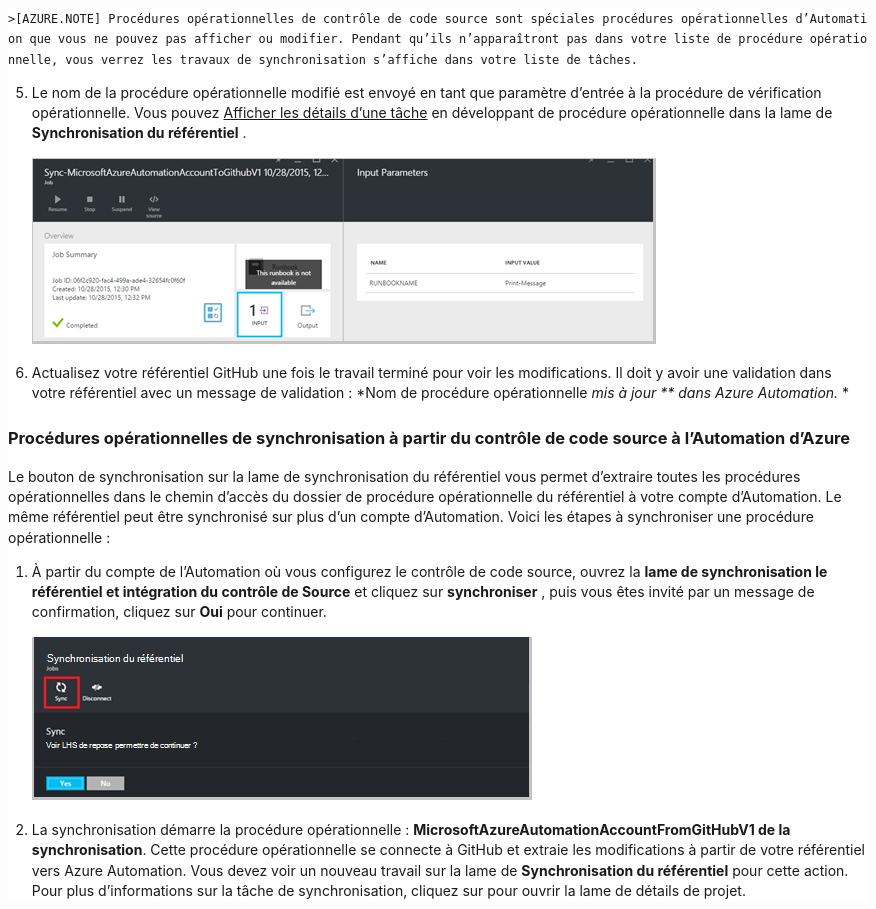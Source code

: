     >[AZURE.NOTE] Procédures opérationnelles de contrôle de code source sont spéciales procédures opérationnelles d’Automation que vous ne pouvez pas afficher ou modifier. Pendant qu’ils n’apparaîtront pas dans votre liste de procédure opérationnelle, vous verrez les travaux de synchronisation s’affiche dans votre liste de tâches.
 
5. Le nom de la procédure opérationnelle modifié est envoyé en tant que paramètre d’entrée à la procédure de vérification opérationnelle. Vous pouvez [Afficher les détails d’une tâche](automation-runbook-execution.md#viewing-job-status-using-the-azure-management-portal) en développant de procédure opérationnelle dans la lame de **Synchronisation du référentiel** .  

    ![Entrée de consignation](media/automation-source-control-integration/automation_09_CheckinInput.png)

6. Actualisez votre référentiel GitHub une fois le travail terminé pour voir les modifications.  Il doit y avoir une validation dans votre référentiel avec un message de validation : *Nom de procédure opérationnelle *mis à jour ** dans Azure Automation.* *  



### <a name="sync-runbooks-from-source-control-to-azure-automation"></a>Procédures opérationnelles de synchronisation à partir du contrôle de code source à l’Automation d’Azure 

Le bouton de synchronisation sur la lame de synchronisation du référentiel vous permet d’extraire toutes les procédures opérationnelles dans le chemin d’accès du dossier de procédure opérationnelle du référentiel à votre compte d’Automation. Le même référentiel peut être synchronisé sur plus d’un compte d’Automation. Voici les étapes à synchroniser une procédure opérationnelle :

1. À partir du compte de l’Automation où vous configurez le contrôle de code source, ouvrez la **lame de synchronisation le référentiel et intégration du contrôle de Source** et cliquez sur **synchroniser** , puis vous êtes invité par un message de confirmation, cliquez sur **Oui** pour continuer.  

    ![Bouton de synchronisation](media/automation-source-control-integration/automation_10_SyncButtonwithMessage.png)

2. La synchronisation démarre la procédure opérationnelle : **MicrosoftAzureAutomationAccountFromGitHubV1 de la synchronisation**. Cette procédure opérationnelle se connecte à GitHub et extraie les modifications à partir de votre référentiel vers Azure Automation. Vous devez voir un nouveau travail sur la lame de **Synchronisation du référentiel** pour cette action. Pour plus d’informations sur la tâche de synchronisation, cliquez sur pour ouvrir la lame de détails de projet.  
 